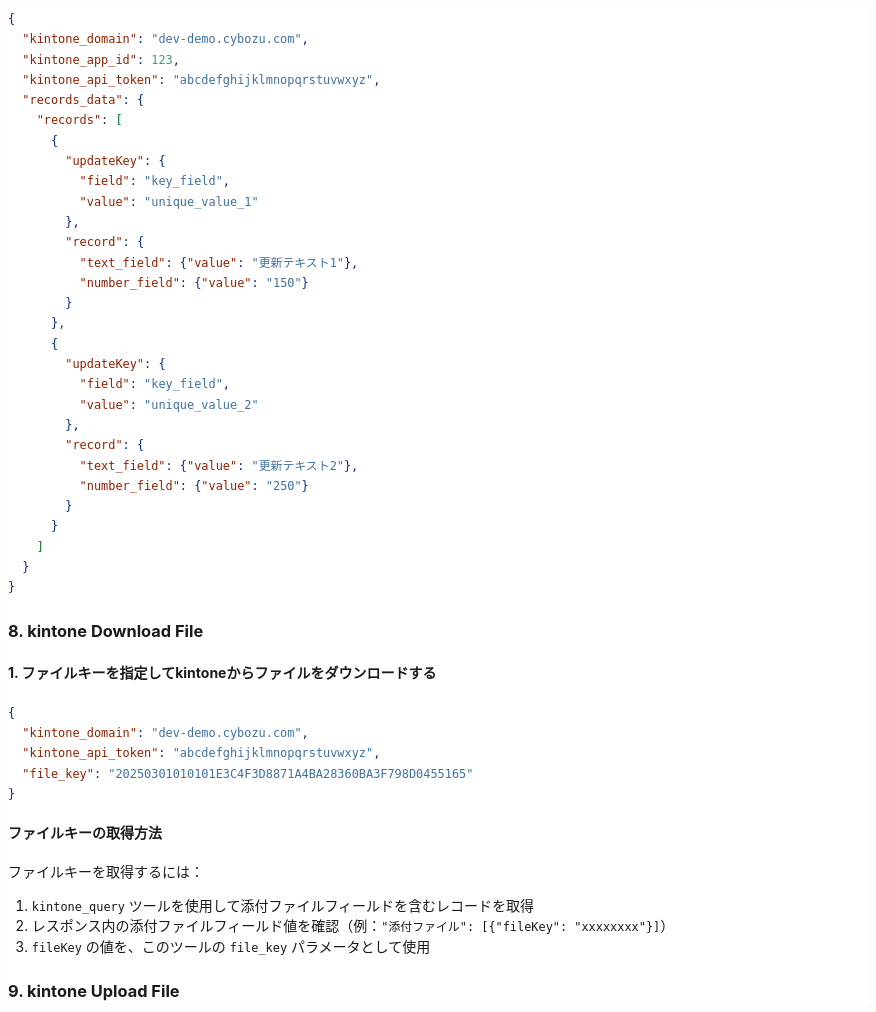 ```json
{
  "kintone_domain": "dev-demo.cybozu.com",
  "kintone_app_id": 123,
  "kintone_api_token": "abcdefghijklmnopqrstuvwxyz",
  "records_data": {
    "records": [
      {
        "updateKey": {
          "field": "key_field",
          "value": "unique_value_1"
        },
        "record": {
          "text_field": {"value": "更新テキスト1"},
          "number_field": {"value": "150"}
        }
      },
      {
        "updateKey": {
          "field": "key_field",
          "value": "unique_value_2"
        },
        "record": {
          "text_field": {"value": "更新テキスト2"},
          "number_field": {"value": "250"}
        }
      }
    ]
  }
}
```

### 8. kintone Download File

#### 1. ファイルキーを指定してkintoneからファイルをダウンロードする

```json
{
  "kintone_domain": "dev-demo.cybozu.com",
  "kintone_api_token": "abcdefghijklmnopqrstuvwxyz",
  "file_key": "20250301010101E3C4F3D8871A4BA28360BA3F798D0455165"
}
```

#### ファイルキーの取得方法

ファイルキーを取得するには：
1. `kintone_query` ツールを使用して添付ファイルフィールドを含むレコードを取得
2. レスポンス内の添付ファイルフィールド値を確認（例：`"添付ファイル": [{"fileKey": "xxxxxxxx"}]`）
3. `fileKey` の値を、このツールの `file_key` パラメータとして使用

### 9. kintone Upload File
